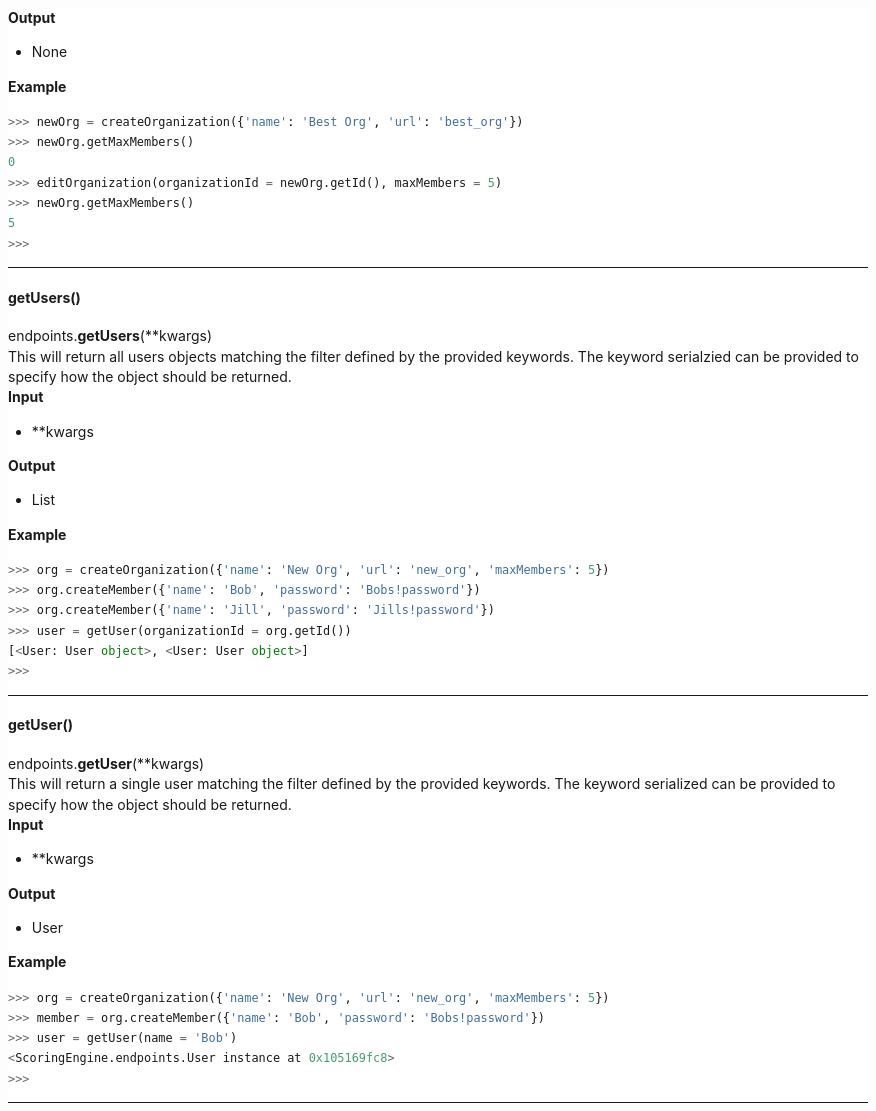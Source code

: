 **Output**
* None

**Example**
```python
>>> newOrg = createOrganization({'name': 'Best Org', 'url': 'best_org'})
>>> newOrg.getMaxMembers()
0
>>> editOrganization(organizationId = newOrg.getId(), maxMembers = 5)
>>> newOrg.getMaxMembers()
5
>>>
```
* * *

#### getUsers()
endpoints.**getUsers**(\*\*kwargs)
<br>This will return all users objects matching the filter defined by the provided keywords. The keyword serialzied can be provided to specify how the object should be returned.
<br>**Input**
* \*\*kwargs

**Output**
* List

**Example**
```python
>>> org = createOrganization({'name': 'New Org', 'url': 'new_org', 'maxMembers': 5})
>>> org.createMember({'name': 'Bob', 'password': 'Bobs!password'})
>>> org.createMember({'name': 'Jill', 'password': 'Jills!password'})
>>> user = getUser(organizationId = org.getId())
[<User: User object>, <User: User object>]
>>>
```
* * *

#### getUser()
endpoints.**getUser**(\*\*kwargs)
<br>This will return a single user matching the filter defined by the provided keywords. The keyword serialized can be provided to specify how the object should be returned.
<br>**Input**
* \*\*kwargs

**Output**
* User

**Example**
```python
>>> org = createOrganization({'name': 'New Org', 'url': 'new_org', 'maxMembers': 5})
>>> member = org.createMember({'name': 'Bob', 'password': 'Bobs!password'})
>>> user = getUser(name = 'Bob')
<ScoringEngine.endpoints.User instance at 0x105169fc8>
>>>
```
* * *
